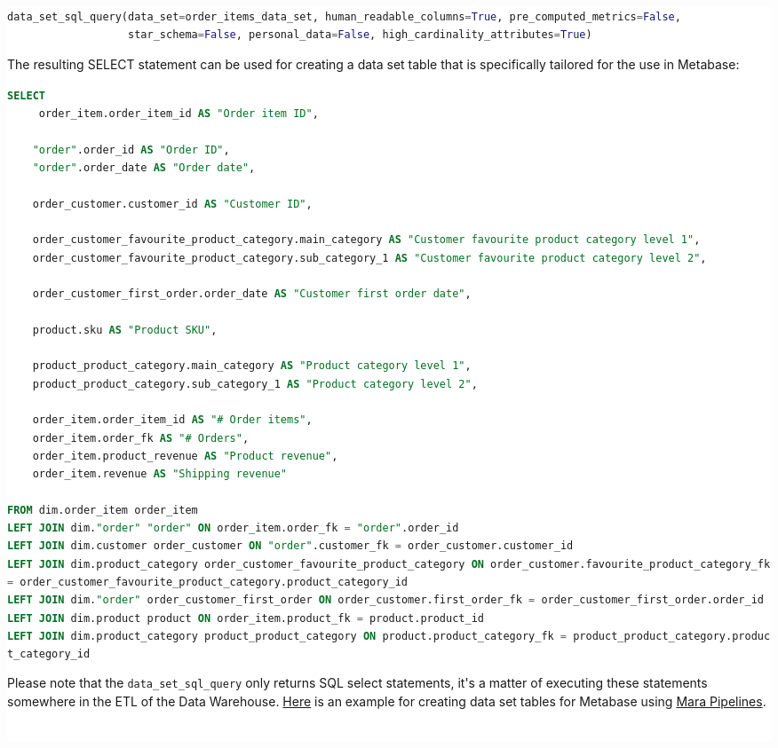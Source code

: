 ```python
data_set_sql_query(data_set=order_items_data_set, human_readable_columns=True, pre_computed_metrics=False,
                   star_schema=False, personal_data=False, high_cardinality_attributes=True)
```

The resulting SELECT statement can be used for creating a data set table that is specifically tailored for the use in Metabase:

```sql
SELECT
     order_item.order_item_id AS "Order item ID",

    "order".order_id AS "Order ID",
    "order".order_date AS "Order date",

    order_customer.customer_id AS "Customer ID",

    order_customer_favourite_product_category.main_category AS "Customer favourite product category level 1",
    order_customer_favourite_product_category.sub_category_1 AS "Customer favourite product category level 2",

    order_customer_first_order.order_date AS "Customer first order date",

    product.sku AS "Product SKU",

    product_product_category.main_category AS "Product category level 1",
    product_product_category.sub_category_1 AS "Product category level 2",

    order_item.order_item_id AS "# Order items",
    order_item.order_fk AS "# Orders",
    order_item.product_revenue AS "Product revenue",
    order_item.revenue AS "Shipping revenue"

FROM dim.order_item order_item
LEFT JOIN dim."order" "order" ON order_item.order_fk = "order".order_id
LEFT JOIN dim.customer order_customer ON "order".customer_fk = order_customer.customer_id
LEFT JOIN dim.product_category order_customer_favourite_product_category ON order_customer.favourite_product_category_fk = order_customer_favourite_product_category.product_category_id
LEFT JOIN dim."order" order_customer_first_order ON order_customer.first_order_fk = order_customer_first_order.order_id
LEFT JOIN dim.product product ON order_item.product_fk = product.product_id
LEFT JOIN dim.product_category product_product_category ON product.product_category_fk = product_product_category.product_category_id
```

Please note that the `data_set_sql_query` only returns SQL select statements, it's a matter of executing these statements somewhere in the ETL of the Data Warehouse. [Here](https://github.com/mara/mara-example-project-1/tree/master/app/pipelines/generate_artifacts/metabase.py) is an example for creating data set tables for Metabase using [Mara Pipelines](https://github.com/mara/mara-pipelines).

&nbsp;
